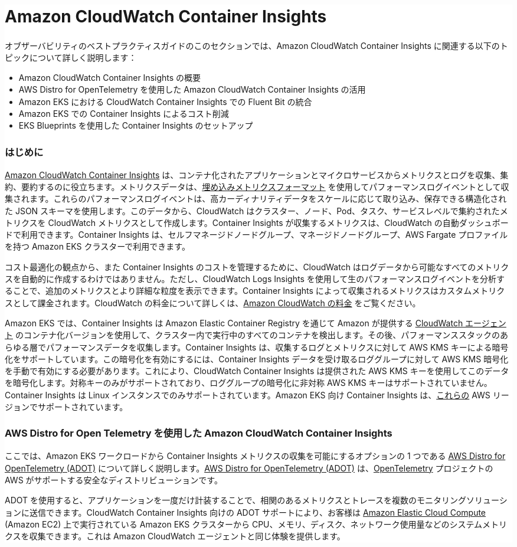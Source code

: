 # Amazon CloudWatch Container Insights

オブザーバビリティのベストプラクティスガイドのこのセクションでは、Amazon CloudWatch Container Insights に関連する以下のトピックについて詳しく説明します：

* Amazon CloudWatch Container Insights の概要
* AWS Distro for OpenTelemetry を使用した Amazon CloudWatch Container Insights の活用
* Amazon EKS における CloudWatch Container Insights での Fluent Bit の統合
* Amazon EKS での Container Insights によるコスト削減
* EKS Blueprints を使用した Container Insights のセットアップ



### はじめに

[Amazon CloudWatch Container Insights](https://docs.aws.amazon.com/ja_jp/AmazonCloudWatch/latest/monitoring/ContainerInsights.html) は、コンテナ化されたアプリケーションとマイクロサービスからメトリクスとログを収集、集約、要約するのに役立ちます。メトリクスデータは、[埋め込みメトリクスフォーマット](https://docs.aws.amazon.com/ja_jp/AmazonCloudWatch/latest/monitoring/CloudWatch_Embedded_Metric_Format.html) を使用してパフォーマンスログイベントとして収集されます。これらのパフォーマンスログイベントは、高カーディナリティデータをスケールに応じて取り込み、保存できる構造化された JSON スキーマを使用します。このデータから、CloudWatch はクラスター、ノード、Pod、タスク、サービスレベルで集約されたメトリクスを CloudWatch メトリクスとして作成します。Container Insights が収集するメトリクスは、CloudWatch の自動ダッシュボードで利用できます。Container Insights は、セルフマネージドノードグループ、マネージドノードグループ、AWS Fargate プロファイルを持つ Amazon EKS クラスターで利用できます。

コスト最適化の観点から、また Container Insights のコストを管理するために、CloudWatch はログデータから可能なすべてのメトリクスを自動的に作成するわけではありません。ただし、CloudWatch Logs Insights を使用して生のパフォーマンスログイベントを分析することで、追加のメトリクスとより詳細な粒度を表示できます。Container Insights によって収集されるメトリクスはカスタムメトリクスとして課金されます。CloudWatch の料金について詳しくは、[Amazon CloudWatch の料金](https://aws.amazon.com/jp/cloudwatch/pricing/) をご覧ください。

Amazon EKS では、Container Insights は Amazon Elastic Container Registry を通じて Amazon が提供する [CloudWatch エージェント](https://gallery.ecr.aws/cloudwatch-agent/cloudwatch-agent) のコンテナ化バージョンを使用して、クラスター内で実行中のすべてのコンテナを検出します。その後、パフォーマンススタックのあらゆる層でパフォーマンスデータを収集します。Container Insights は、収集するログとメトリクスに対して AWS KMS キーによる暗号化をサポートしています。この暗号化を有効にするには、Container Insights データを受け取るロググループに対して AWS KMS 暗号化を手動で有効にする必要があります。これにより、CloudWatch Container Insights は提供された AWS KMS キーを使用してこのデータを暗号化します。対称キーのみがサポートされており、ロググループの暗号化に非対称 AWS KMS キーはサポートされていません。Container Insights は Linux インスタンスでのみサポートされています。Amazon EKS 向け Container Insights は、[これらの](https://docs.aws.amazon.com/ja_jp/AmazonCloudWatch/latest/monitoring/ContainerInsights.html) AWS リージョンでサポートされています。



### AWS Distro for Open Telemetry を使用した Amazon CloudWatch Container Insights

ここでは、Amazon EKS ワークロードから Container Insights メトリクスの収集を可能にするオプションの 1 つである [AWS Distro for OpenTelemetry (ADOT)](https://aws-otel.github.io/docs/introduction) について詳しく説明します。[AWS Distro for OpenTelemetry (ADOT)](https://aws-otel.github.io/docs/introduction) は、[OpenTelemetry](https://opentelemetry.io/docs/) プロジェクトの AWS がサポートする安全なディストリビューションです。

ADOT を使用すると、アプリケーションを一度だけ計装することで、相関のあるメトリクスとトレースを複数のモニタリングソリューションに送信できます。CloudWatch Container Insights 向けの ADOT サポートにより、お客様は [Amazon Elastic Cloud Compute](https://aws.amazon.com/pm/ec2/?trk=ps_a134p000004f2ZFAAY&trkCampaign=acq_paid_search_brand&sc_channel=PS&sc_campaign=acquisition_US&sc_publisher=Google&sc_category=Cloud%20Computing&sc_country=US&sc_geo=NAMER&sc_outcome=acq&sc_detail=amazon%20ec2&sc_content=EC2_e&sc_matchtype=e&sc_segment=467723097970&sc_medium=ACQ-P|PS-GO|Brand|Desktop|SU|Cloud%20Computing|EC2|US|EN|Text&s_kwcid=AL!4422!3!467723097970!e!!g!!amazon%20ec2&ef_id=Cj0KCQiArt6PBhCoARIsAMF5waj-FXPUD0G-cm0dJ05Mz6aXDvqEGu-S7pCXwvVusULN6ZbPbc_Alg8aArOHEALw_wcB:G:s&s_kwcid=AL!4422!3!467723097970!e!!g!!amazon%20ec2) (Amazon EC2) 上で実行されている Amazon EKS クラスターから CPU、メモリ、ディスク、ネットワーク使用量などのシステムメトリクスを収集できます。これは Amazon CloudWatch エージェントと同じ体験を提供します。
